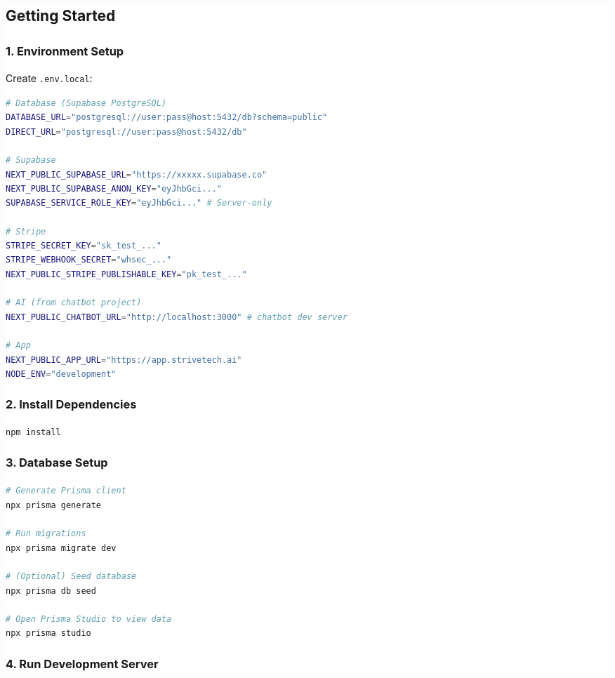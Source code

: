 
## Getting Started

### 1. Environment Setup

Create `.env.local`:
```bash
# Database (Supabase PostgreSQL)
DATABASE_URL="postgresql://user:pass@host:5432/db?schema=public"
DIRECT_URL="postgresql://user:pass@host:5432/db"

# Supabase
NEXT_PUBLIC_SUPABASE_URL="https://xxxxx.supabase.co"
NEXT_PUBLIC_SUPABASE_ANON_KEY="eyJhbGci..."
SUPABASE_SERVICE_ROLE_KEY="eyJhbGci..." # Server-only

# Stripe
STRIPE_SECRET_KEY="sk_test_..."
STRIPE_WEBHOOK_SECRET="whsec_..."
NEXT_PUBLIC_STRIPE_PUBLISHABLE_KEY="pk_test_..."

# AI (from chatbot project)
NEXT_PUBLIC_CHATBOT_URL="http://localhost:3000" # chatbot dev server

# App
NEXT_PUBLIC_APP_URL="https://app.strivetech.ai"
NODE_ENV="development"
```

### 2. Install Dependencies

```bash
npm install
```

### 3. Database Setup

```bash
# Generate Prisma client
npx prisma generate

# Run migrations
npx prisma migrate dev

# (Optional) Seed database
npx prisma db seed

# Open Prisma Studio to view data
npx prisma studio
```

### 4. Run Development Server

